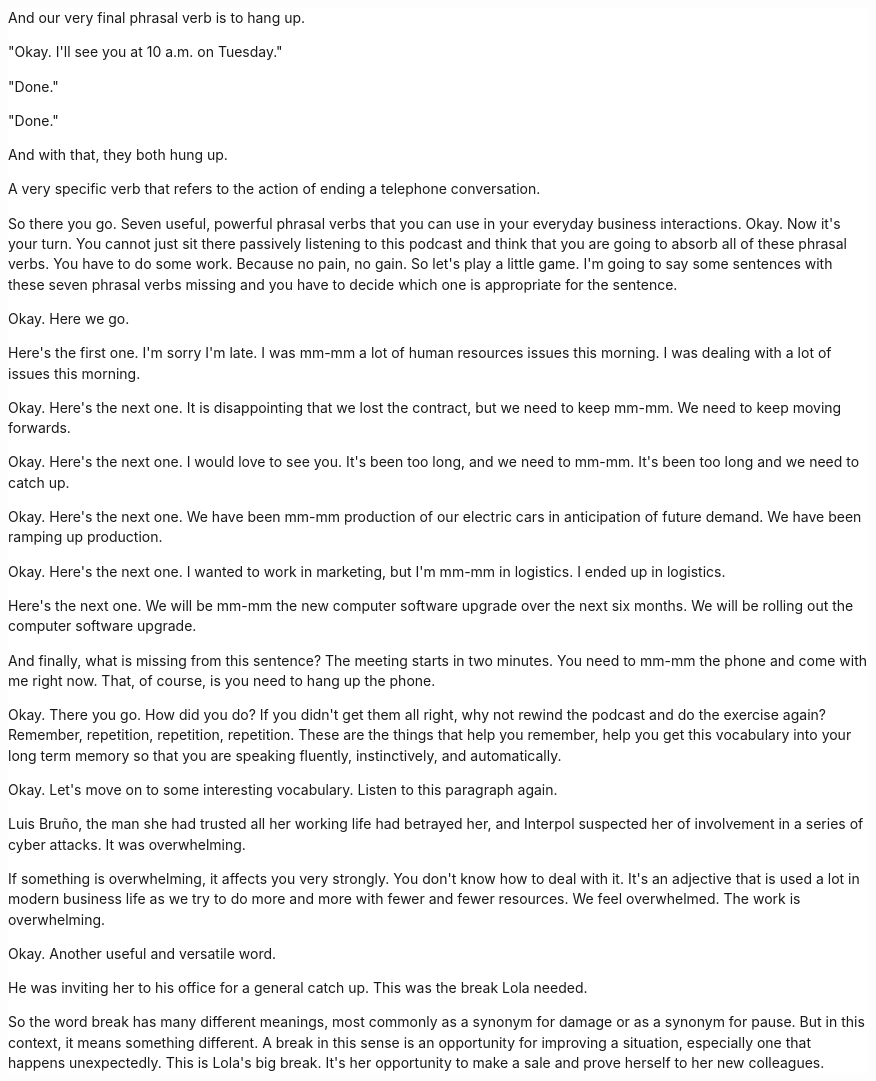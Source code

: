 And our very final phrasal verb is to hang up.

"Okay. I'll see you at 10 a.m. on Tuesday."

"Done."

"Done."

And with that, they both hung up.

A very specific verb that refers to the action of ending a telephone conversation.

So there you go. Seven useful, powerful phrasal verbs that you can use in your everyday business interactions. Okay. Now it's your turn. You cannot just sit there passively listening to this podcast and think that you are going to absorb all of these phrasal verbs. You have to do some work. Because no pain, no gain. So let's play a little game. I'm going to say some sentences with these seven phrasal verbs missing and you have to decide which one is appropriate for the sentence.

Okay. Here we go.

Here's the first one. I'm sorry I'm late. I was mm-mm a lot of human resources issues this morning. I was dealing with a lot of issues this morning.

Okay. Here's the next one. It is disappointing that we lost the contract, but we need to keep mm-mm. We need to keep moving forwards.

Okay. Here's the next one. I would love to see you. It's been too long, and we need to mm-mm. It's been too long and we need to catch up.

Okay. Here's the next one. We have been mm-mm production of our electric cars in anticipation of future demand. We have been ramping up production.

Okay. Here's the next one. I wanted to work in marketing, but I'm mm-mm in logistics. I ended up in logistics.

Here's the next one. We will be mm-mm the new computer software upgrade over the next six months. We will be rolling out the computer software upgrade.

And finally, what is missing from this sentence? The meeting starts in two minutes. You need to mm-mm the phone and come with me right now. That, of course, is you need to hang up the phone.

Okay. There you go. How did you do? If you didn't get them all right, why not rewind the podcast and do the exercise again? Remember, repetition, repetition, repetition. These are the things that help you remember, help you get this vocabulary into your long term memory so that you are speaking fluently, instinctively, and automatically.

Okay. Let's move on to some interesting vocabulary. Listen to this paragraph again.

Luis Bruño, the man she had trusted all her working life had betrayed her, and Interpol suspected her of involvement in a series of cyber attacks. It was overwhelming.

If something is overwhelming, it affects you very strongly. You don't know how to deal with it. It's an adjective that is used a lot in modern business life as we try to do more and more with fewer and fewer resources. We feel overwhelmed. The work is overwhelming.

Okay. Another useful and versatile word.

He was inviting her to his office for a general catch up. This was the break Lola needed.

So the word break has many different meanings, most commonly as a synonym for damage or as a synonym for pause. But in this context, it means something different. A break in this sense is an opportunity for improving a situation, especially one that happens unexpectedly. This is Lola's big break. It's her opportunity to make a sale and prove herself to her new colleagues.
